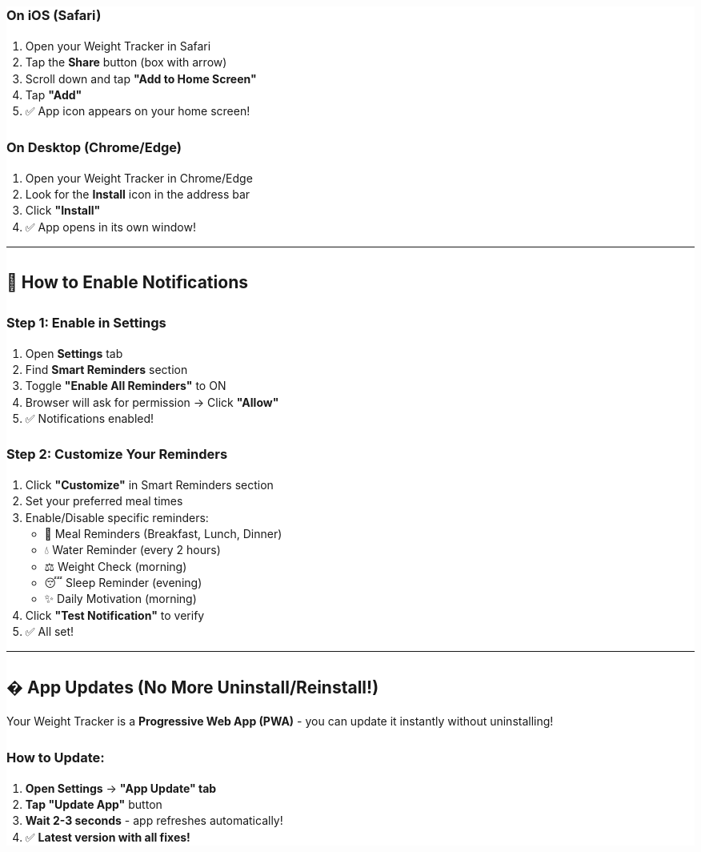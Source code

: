 ### **On iOS (Safari)**
1. Open your Weight Tracker in Safari
2. Tap the **Share** button (box with arrow)
3. Scroll down and tap **"Add to Home Screen"**
4. Tap **"Add"**
5. ✅ App icon appears on your home screen!

### **On Desktop (Chrome/Edge)**
1. Open your Weight Tracker in Chrome/Edge
2. Look for the **Install** icon in the address bar
3. Click **"Install"**
4. ✅ App opens in its own window!

---

## 🔔 How to Enable Notifications

### **Step 1: Enable in Settings**
1. Open **Settings** tab
2. Find **Smart Reminders** section
3. Toggle **"Enable All Reminders"** to ON
4. Browser will ask for permission → Click **"Allow"**
5. ✅ Notifications enabled!

### **Step 2: Customize Your Reminders**
1. Click **"Customize"** in Smart Reminders section
2. Set your preferred meal times
3. Enable/Disable specific reminders:
   - 🍳 Meal Reminders (Breakfast, Lunch, Dinner)
   - 💧 Water Reminder (every 2 hours)
   - ⚖️ Weight Check (morning)
   - 😴 Sleep Reminder (evening)
   - ✨ Daily Motivation (morning)
4. Click **"Test Notification"** to verify
5. ✅ All set!

---

## � App Updates (No More Uninstall/Reinstall!)

Your Weight Tracker is a **Progressive Web App (PWA)** - you can update it instantly without uninstalling!

### **How to Update:**
1. **Open Settings** → **"App Update" tab**
2. **Tap "Update App"** button
3. **Wait 2-3 seconds** - app refreshes automatically!
4. ✅ **Latest version with all fixes!**
